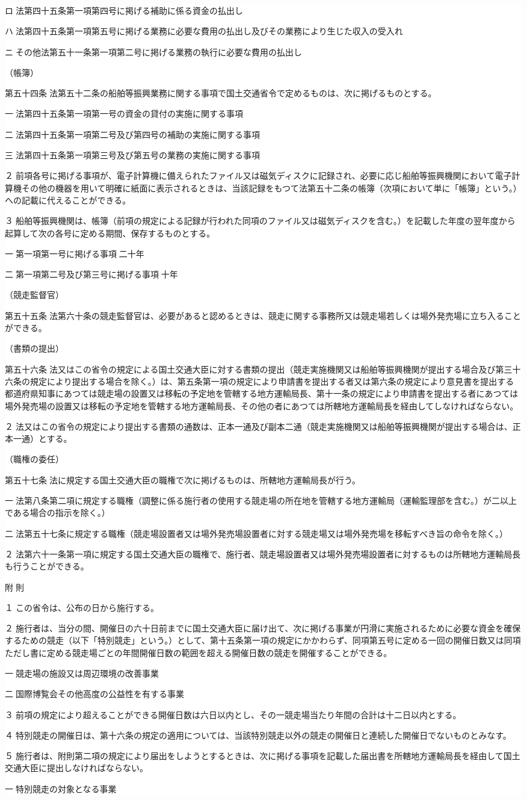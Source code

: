 ロ 法第四十五条第一項第四号に掲げる補助に係る資金の払出し

ハ 法第四十五条第一項第五号に掲げる業務に必要な費用の払出し及びその業務により生じた収入の受入れ

ニ その他法第五十一条第一項第二号に掲げる業務の執行に必要な費用の払出し

（帳簿）

第五十四条 法第五十二条の船舶等振興業務に関する事項で国土交通省令で定めるものは、次に掲げるものとする。

一 法第四十五条第一項第一号の資金の貸付の実施に関する事項

二 法第四十五条第一項第二号及び第四号の補助の実施に関する事項

三 法第四十五条第一項第三号及び第五号の業務の実施に関する事項

２ 前項各号に掲げる事項が、電子計算機に備えられたファイル又は磁気ディスクに記録され、必要に応じ船舶等振興機関において電子計算機その他の機器を用いて明確に紙面に表示されるときは、当該記録をもつて法第五十二条の帳簿（次項において単に「帳簿」という。）への記載に代えることができる。

３ 船舶等振興機関は、帳簿（前項の規定による記録が行われた同項のファイル又は磁気ディスクを含む。）を記載した年度の翌年度から起算して次の各号に定める期間、保存するものとする。

一 第一項第一号に掲げる事項 二十年

二 第一項第二号及び第三号に掲げる事項 十年

（競走監督官）

第五十五条 法第六十条の競走監督官は、必要があると認めるときは、競走に関する事務所又は競走場若しくは場外発売場に立ち入ることができる。

（書類の提出）

第五十六条 法又はこの省令の規定による国土交通大臣に対する書類の提出（競走実施機関又は船舶等振興機関が提出する場合及び第三十六条の規定により提出する場合を除く。）は、第五条第一項の規定により申請書を提出する者又は第六条の規定により意見書を提出する都道府県知事にあつては競走場の設置又は移転の予定地を管轄する地方運輸局長、第十一条の規定により申請書を提出する者にあつては場外発売場の設置又は移転の予定地を管轄する地方運輸局長、その他の者にあつては所轄地方運輸局長を経由してしなければならない。

２ 法又はこの省令の規定により提出する書類の通数は、正本一通及び副本二通（競走実施機関又は船舶等振興機関が提出する場合は、正本一通）とする。

（職権の委任）

第五十七条 法に規定する国土交通大臣の職権で次に掲げるものは、所轄地方運輸局長が行う。

一 法第八条第二項に規定する職権（調整に係る施行者の使用する競走場の所在地を管轄する地方運輸局（運輸監理部を含む。）が二以上である場合の指示を除く。）

二 法第五十七条に規定する職権（競走場設置者又は場外発売場設置者に対する競走場又は場外発売場を移転すべき旨の命令を除く。）

２ 法第六十一条第一項に規定する国土交通大臣の職権で、施行者、競走場設置者又は場外発売場設置者に対するものは所轄地方運輸局長も行うことができる。

附 則

１ この省令は、公布の日から施行する。

２ 施行者は、当分の間、開催日の六十日前までに国土交通大臣に届け出て、次に掲げる事業が円滑に実施されるために必要な資金を確保するための競走（以下「特別競走」という。）として、第十五条第一項の規定にかかわらず、同項第五号に定める一回の開催日数又は同項ただし書に定める競走場ごとの年間開催日数の範囲を超える開催日数の競走を開催することができる。

一 競走場の施設又は周辺環境の改善事業

二 国際博覧会その他高度の公益性を有する事業

３ 前項の規定により超えることができる開催日数は六日以内とし、その一競走場当たり年間の合計は十二日以内とする。

４ 特別競走の開催日は、第十六条の規定の適用については、当該特別競走以外の競走の開催日と連続した開催日でないものとみなす。

５ 施行者は、附則第二項の規定により届出をしようとするときは、次に掲げる事項を記載した届出書を所轄地方運輸局長を経由して国土交通大臣に提出しなければならない。

一 特別競走の対象となる事業
